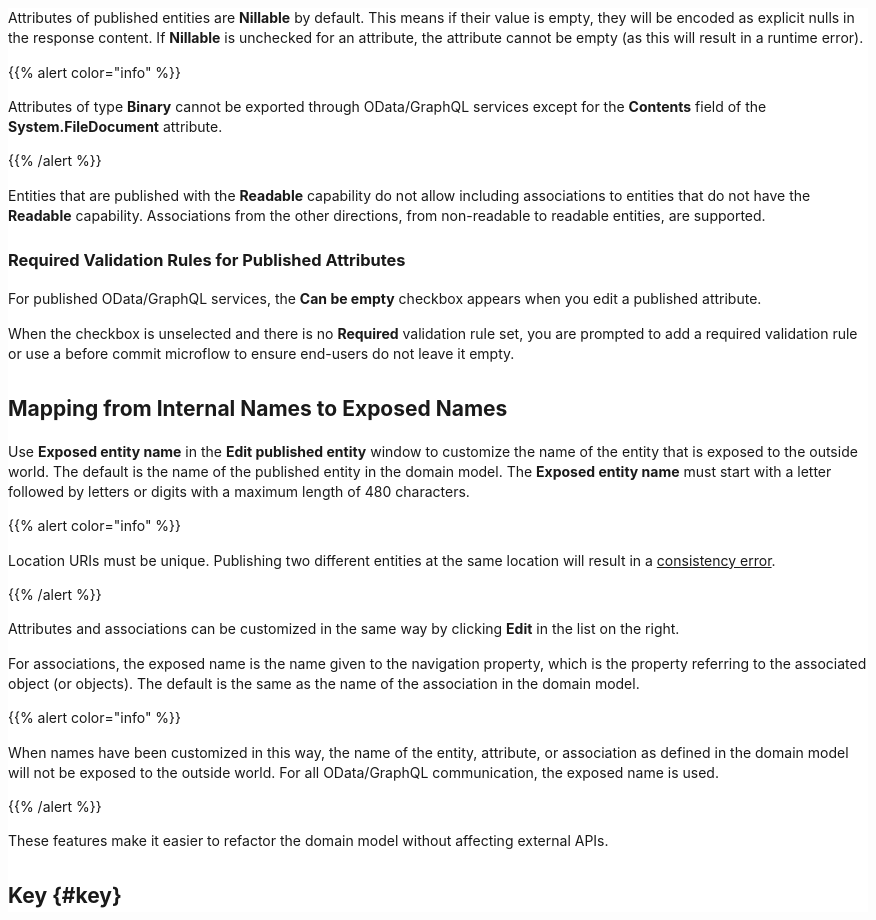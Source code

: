 Attributes of published entities are **Nillable** by default. This means if their value is empty, they will be encoded as explicit nulls in the response content. If **Nillable** is unchecked for an attribute, the attribute cannot be empty (as this will result in a runtime error).

{{% alert color="info" %}}

Attributes of type **Binary** cannot be exported through OData/GraphQL services except for the **Contents** field of the **System.FileDocument** attribute.

{{% /alert %}}

Entities that are published with the **Readable** capability do not allow including associations to entities that do not have the **Readable** capability. Associations from the other directions, from non-readable to readable entities, are supported.

### Required Validation Rules for Published Attributes

For published OData/GraphQL services, the **Can be empty** checkbox appears when you edit a published attribute. 

When the checkbox is unselected and there is no **Required** validation rule set, you are prompted to add a required validation rule or use a before commit microflow to ensure end-users do not leave it empty.

## Mapping from Internal Names to Exposed Names

Use **Exposed entity name** in the **Edit published entity** window to customize the name of the entity that is exposed to the outside world. The default is the name of the published entity in the domain model. The **Exposed entity name** must start with a letter followed by letters or digits with a maximum length of 480 characters. 

{{% alert color="info" %}}

Location URIs must be unique. Publishing two different entities at the same location will result in a [consistency error](/refguide10/consistency-errors/).

{{% /alert %}}

Attributes and associations can be customized in the same way by clicking **Edit** in the list on the right. 

For associations, the exposed name is the name given to the navigation property, which is the property referring to the associated object (or objects). The default is the same as the name of the association in the domain model.

{{% alert color="info" %}}

When names have been customized in this way, the name of the entity, attribute, or association as defined in the domain model will not be exposed to the outside world. For all OData/GraphQL communication, the exposed name is used.

{{% /alert %}}

These features make it easier to refactor the domain model without affecting external APIs.

## Key {#key}
